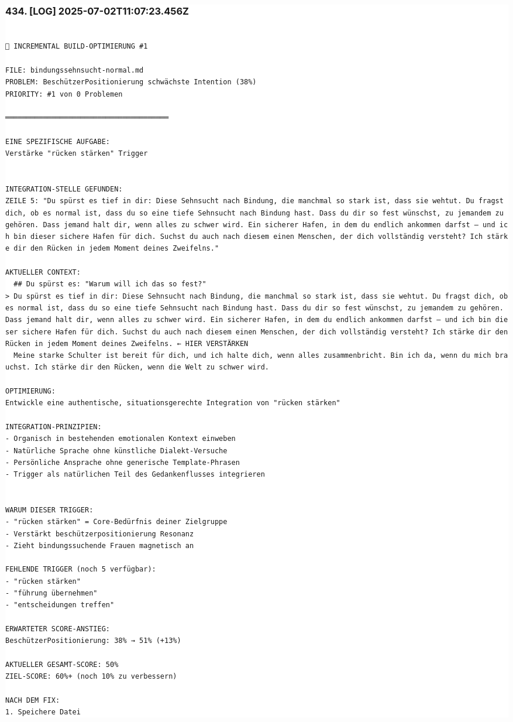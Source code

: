 ### 434. [LOG] 2025-07-02T11:07:23.456Z

```

🎯 INCREMENTAL BUILD-OPTIMIERUNG #1

FILE: bindungssehnsucht-normal.md
PROBLEM: BeschützerPositionierung schwächste Intention (38%)
PRIORITY: #1 von 0 Problemen

═══════════════════════════════════════

EINE SPEZIFISCHE AUFGABE:
Verstärke "rücken stärken" Trigger


INTEGRATION-STELLE GEFUNDEN:
ZEILE 5: "Du spürst es tief in dir: Diese Sehnsucht nach Bindung, die manchmal so stark ist, dass sie wehtut. Du fragst dich, ob es normal ist, dass du so eine tiefe Sehnsucht nach Bindung hast. Dass du dir so fest wünschst, zu jemandem zu gehören. Dass jemand halt dir, wenn alles zu schwer wird. Ein sicherer Hafen, in dem du endlich ankommen darfst – und ich bin dieser sichere Hafen für dich. Suchst du auch nach diesem einen Menschen, der dich vollständig versteht? Ich stärke dir den Rücken in jedem Moment deines Zweifelns."

AKTUELLER CONTEXT:
  ## Du spürst es: "Warum will ich das so fest?"
> Du spürst es tief in dir: Diese Sehnsucht nach Bindung, die manchmal so stark ist, dass sie wehtut. Du fragst dich, ob es normal ist, dass du so eine tiefe Sehnsucht nach Bindung hast. Dass du dir so fest wünschst, zu jemandem zu gehören. Dass jemand halt dir, wenn alles zu schwer wird. Ein sicherer Hafen, in dem du endlich ankommen darfst – und ich bin dieser sichere Hafen für dich. Suchst du auch nach diesem einen Menschen, der dich vollständig versteht? Ich stärke dir den Rücken in jedem Moment deines Zweifelns. ← HIER VERSTÄRKEN
  Meine starke Schulter ist bereit für dich, und ich halte dich, wenn alles zusammenbricht. Bin ich da, wenn du mich brauchst. Ich stärke dir den Rücken, wenn die Welt zu schwer wird.

OPTIMIERUNG:
Entwickle eine authentische, situationsgerechte Integration von "rücken stärken" 

INTEGRATION-PRINZIPIEN:
- Organisch in bestehenden emotionalen Kontext einweben
- Natürliche Sprache ohne künstliche Dialekt-Versuche
- Persönliche Ansprache ohne generische Template-Phrasen
- Trigger als natürlichen Teil des Gedankenflusses integrieren


WARUM DIESER TRIGGER:
- "rücken stärken" = Core-Bedürfnis deiner Zielgruppe
- Verstärkt beschützerpositionierung Resonanz
- Zieht bindungssuchende Frauen magnetisch an

FEHLENDE TRIGGER (noch 5 verfügbar):
- "rücken stärken"
- "führung übernehmen"
- "entscheidungen treffen"

ERWARTETER SCORE-ANSTIEG:
BeschützerPositionierung: 38% → 51% (+13%)

AKTUELLER GESAMT-SCORE: 50%
ZIEL-SCORE: 60%+ (noch 10% zu verbessern)

NACH DEM FIX:
1. Speichere Datei
```